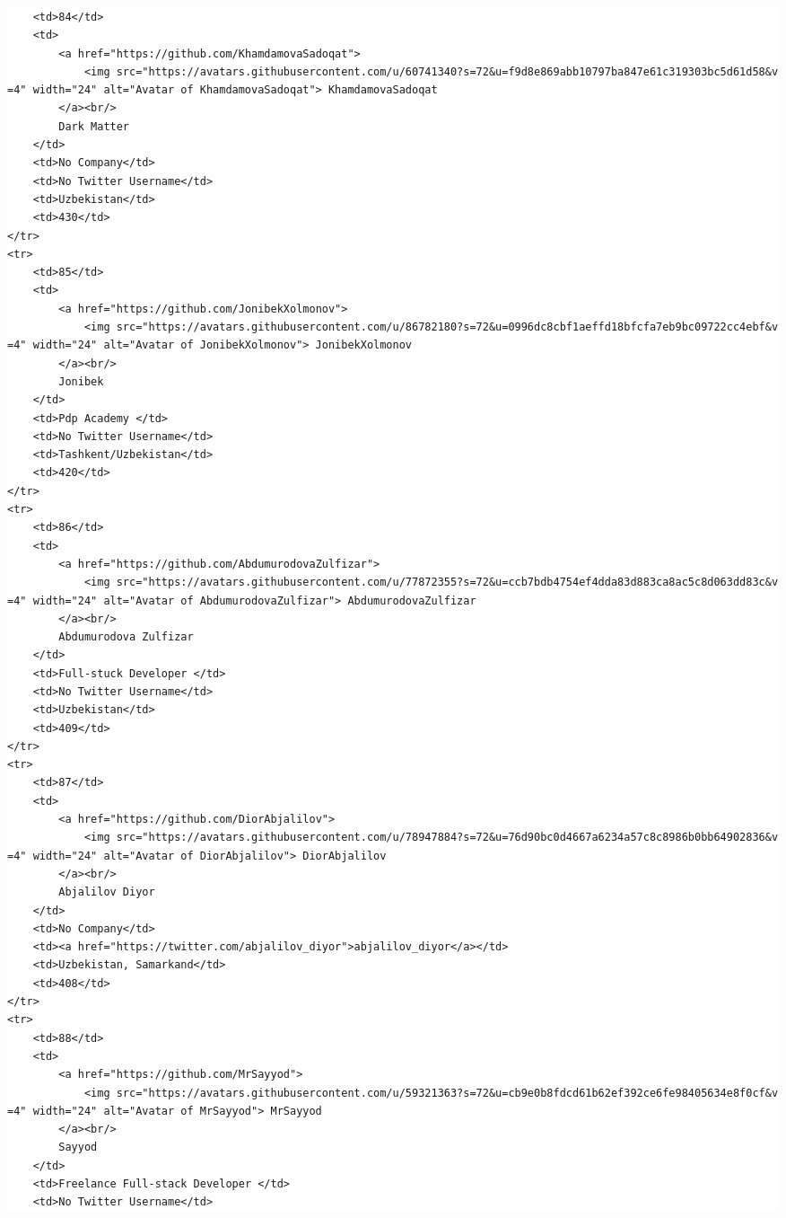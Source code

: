 		<td>84</td>
		<td>
			<a href="https://github.com/KhamdamovaSadoqat">
				<img src="https://avatars.githubusercontent.com/u/60741340?s=72&u=f9d8e869abb10797ba847e61c319303bc5d61d58&v=4" width="24" alt="Avatar of KhamdamovaSadoqat"> KhamdamovaSadoqat
			</a><br/>
			Dark Matter
		</td>
		<td>No Company</td>
		<td>No Twitter Username</td>
		<td>Uzbekistan</td>
		<td>430</td>
	</tr>
	<tr>
		<td>85</td>
		<td>
			<a href="https://github.com/JonibekXolmonov">
				<img src="https://avatars.githubusercontent.com/u/86782180?s=72&u=0996dc8cbf1aeffd18bfcfa7eb9bc09722cc4ebf&v=4" width="24" alt="Avatar of JonibekXolmonov"> JonibekXolmonov
			</a><br/>
			Jonibek
		</td>
		<td>Pdp Academy </td>
		<td>No Twitter Username</td>
		<td>Tashkent/Uzbekistan</td>
		<td>420</td>
	</tr>
	<tr>
		<td>86</td>
		<td>
			<a href="https://github.com/AbdumurodovaZulfizar">
				<img src="https://avatars.githubusercontent.com/u/77872355?s=72&u=ccb7bdb4754ef4dda83d883ca8ac5c8d063dd83c&v=4" width="24" alt="Avatar of AbdumurodovaZulfizar"> AbdumurodovaZulfizar
			</a><br/>
			Abdumurodova Zulfizar
		</td>
		<td>Full-stuck Developer </td>
		<td>No Twitter Username</td>
		<td>Uzbekistan</td>
		<td>409</td>
	</tr>
	<tr>
		<td>87</td>
		<td>
			<a href="https://github.com/DiorAbjalilov">
				<img src="https://avatars.githubusercontent.com/u/78947884?s=72&u=76d90bc0d4667a6234a57c8c8986b0bb64902836&v=4" width="24" alt="Avatar of DiorAbjalilov"> DiorAbjalilov
			</a><br/>
			Abjalilov Diyor
		</td>
		<td>No Company</td>
		<td><a href="https://twitter.com/abjalilov_diyor">abjalilov_diyor</a></td>
		<td>Uzbekistan, Samarkand</td>
		<td>408</td>
	</tr>
	<tr>
		<td>88</td>
		<td>
			<a href="https://github.com/MrSayyod">
				<img src="https://avatars.githubusercontent.com/u/59321363?s=72&u=cb9e0b8fdcd61b62ef392ce6fe98405634e8f0cf&v=4" width="24" alt="Avatar of MrSayyod"> MrSayyod
			</a><br/>
			Sayyod
		</td>
		<td>Freelance Full-stack Developer </td>
		<td>No Twitter Username</td>